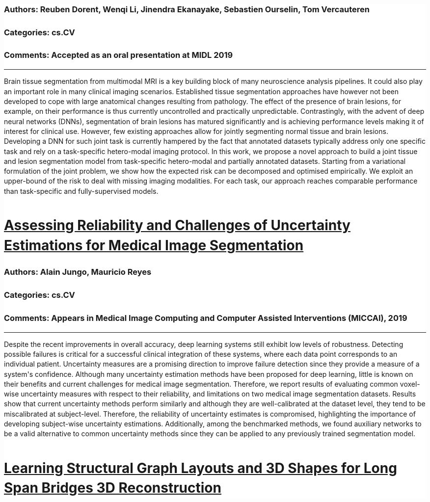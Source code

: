 ### Authors: Reuben Dorent, Wenqi Li, Jinendra Ekanayake, Sebastien Ourselin, Tom Vercauteren 
### Categories: cs.CV 
### Comments: Accepted as an oral presentation at MIDL 2019 
---
Brain tissue segmentation from multimodal MRI is a key building block of many
neuroscience analysis pipelines. It could also play an important role in many
clinical imaging scenarios. Established tissue segmentation approaches have
however not been developed to cope with large anatomical changes resulting from
pathology. The effect of the presence of brain lesions, for example, on their
performance is thus currently uncontrolled and practically unpredictable.
Contrastingly, with the advent of deep neural networks (DNNs), segmentation of
brain lesions has matured significantly and is achieving performance levels
making it of interest for clinical use. However, few existing approaches allow
for jointly segmenting normal tissue and brain lesions. Developing a DNN for
such joint task is currently hampered by the fact that annotated datasets
typically address only one specific task and rely on a task-specific
hetero-modal imaging protocol. In this work, we propose a novel approach to
build a joint tissue and lesion segmentation model from task-specific
hetero-modal and partially annotated datasets. Starting from a variational
formulation of the joint problem, we show how the expected risk can be
decomposed and optimised empirically. We exploit an upper-bound of the risk to
deal with missing imaging modalities. For each task, our approach reaches
comparable performance than task-specific and fully-supervised models.
# [Assessing Reliability and Challenges of Uncertainty Estimations for Medical Image Segmentation ](https://arxiv.org/abs/1907.03338)

### Authors: Alain Jungo, Mauricio Reyes 
### Categories: cs.CV 
### Comments: Appears in Medical Image Computing and Computer Assisted Interventions (MICCAI), 2019  
---
Despite the recent improvements in overall accuracy, deep learning systems
still exhibit low levels of robustness. Detecting possible failures is critical
for a successful clinical integration of these systems, where each data point
corresponds to an individual patient. Uncertainty measures are a promising
direction to improve failure detection since they provide a measure of a
system's confidence. Although many uncertainty estimation methods have been
proposed for deep learning, little is known on their benefits and current
challenges for medical image segmentation. Therefore, we report results of
evaluating common voxel-wise uncertainty measures with respect to their
reliability, and limitations on two medical image segmentation datasets.
Results show that current uncertainty methods perform similarly and although
they are well-calibrated at the dataset level, they tend to be miscalibrated at
subject-level. Therefore, the reliability of uncertainty estimates is
compromised, highlighting the importance of developing subject-wise uncertainty
estimations. Additionally, among the benchmarked methods, we found auxiliary
networks to be a valid alternative to common uncertainty methods since they can
be applied to any previously trained segmentation model.
# [Learning Structural Graph Layouts and 3D Shapes for Long Span Bridges 3D Reconstruction ](https://arxiv.org/abs/1907.03387)
